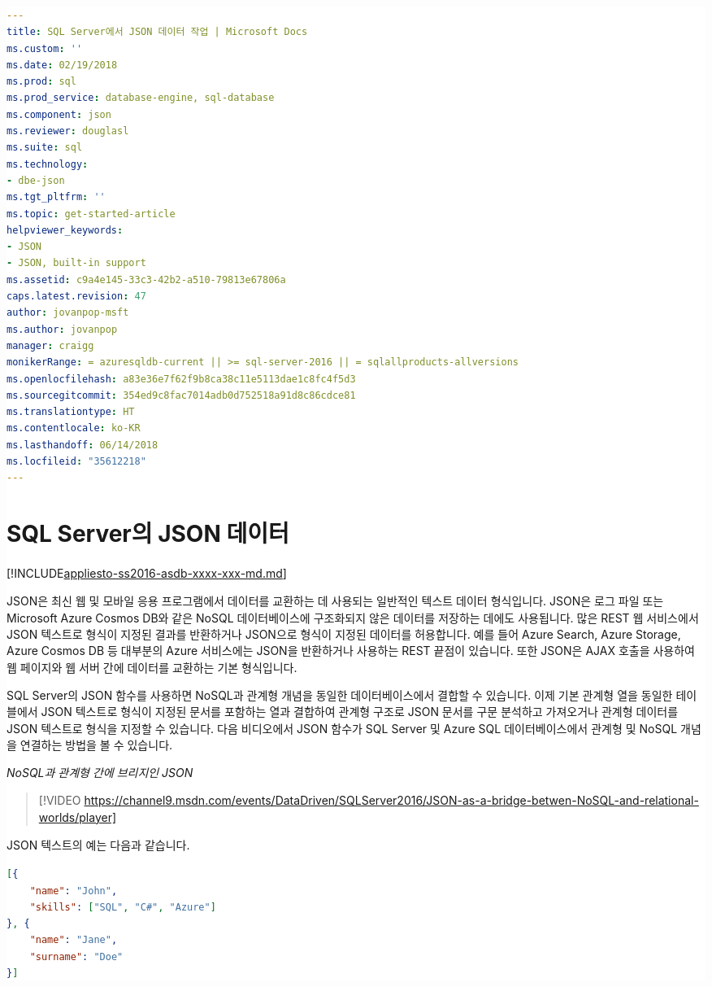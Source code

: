 ```yaml
---
title: SQL Server에서 JSON 데이터 작업 | Microsoft Docs
ms.custom: ''
ms.date: 02/19/2018
ms.prod: sql
ms.prod_service: database-engine, sql-database
ms.component: json
ms.reviewer: douglasl
ms.suite: sql
ms.technology:
- dbe-json
ms.tgt_pltfrm: ''
ms.topic: get-started-article
helpviewer_keywords:
- JSON
- JSON, built-in support
ms.assetid: c9a4e145-33c3-42b2-a510-79813e67806a
caps.latest.revision: 47
author: jovanpop-msft
ms.author: jovanpop
manager: craigg
monikerRange: = azuresqldb-current || >= sql-server-2016 || = sqlallproducts-allversions
ms.openlocfilehash: a83e36e7f62f9b8ca38c11e5113dae1c8fc4f5d3
ms.sourcegitcommit: 354ed9c8fac7014adb0d752518a91d8c86cdce81
ms.translationtype: HT
ms.contentlocale: ko-KR
ms.lasthandoff: 06/14/2018
ms.locfileid: "35612218"
---
```

# <a name="json-data-in-sql-server"></a>SQL Server의 JSON 데이터
[!INCLUDE[appliesto-ss2016-asdb-xxxx-xxx-md.md](../../includes/tsql-appliesto-ss2016-asdb-xxxx-xxx-md.md)]

JSON은 최신 웹 및 모바일 응용 프로그램에서 데이터를 교환하는 데 사용되는 일반적인 텍스트 데이터 형식입니다. JSON은 로그 파일 또는 Microsoft Azure Cosmos DB와 같은 NoSQL 데이터베이스에 구조화되지 않은 데이터를 저장하는 데에도 사용됩니다. 많은 REST 웹 서비스에서 JSON 텍스트로 형식이 지정된 결과를 반환하거나 JSON으로 형식이 지정된 데이터를 허용합니다. 예를 들어 Azure Search, Azure Storage, Azure Cosmos DB 등 대부분의 Azure 서비스에는 JSON을 반환하거나 사용하는 REST 끝점이 있습니다. 또한 JSON은 AJAX 호출을 사용하여 웹 페이지와 웹 서버 간에 데이터를 교환하는 기본 형식입니다. 

SQL Server의 JSON 함수를 사용하면 NoSQL과 관계형 개념을 동일한 데이터베이스에서 결합할 수 있습니다. 이제 기본 관계형 열을 동일한 테이블에서 JSON 텍스트로 형식이 지정된 문서를 포함하는 열과 결합하여 관계형 구조로 JSON 문서를 구문 분석하고 가져오거나 관계형 데이터를 JSON 텍스트로 형식을 지정할 수 있습니다. 다음 비디오에서 JSON 함수가 SQL Server 및 Azure SQL 데이터베이스에서 관계형 및 NoSQL 개념을 연결하는 방법을 볼 수 있습니다.

*NoSQL과 관계형 간에 브리지인 JSON*
> [!VIDEO https://channel9.msdn.com/events/DataDriven/SQLServer2016/JSON-as-a-bridge-betwen-NoSQL-and-relational-worlds/player]
 
JSON 텍스트의 예는 다음과 같습니다. 
 
```json 
[{
    "name": "John",
    "skills": ["SQL", "C#", "Azure"]
}, {
    "name": "Jane",
    "surname": "Doe"
}]
``` 
 